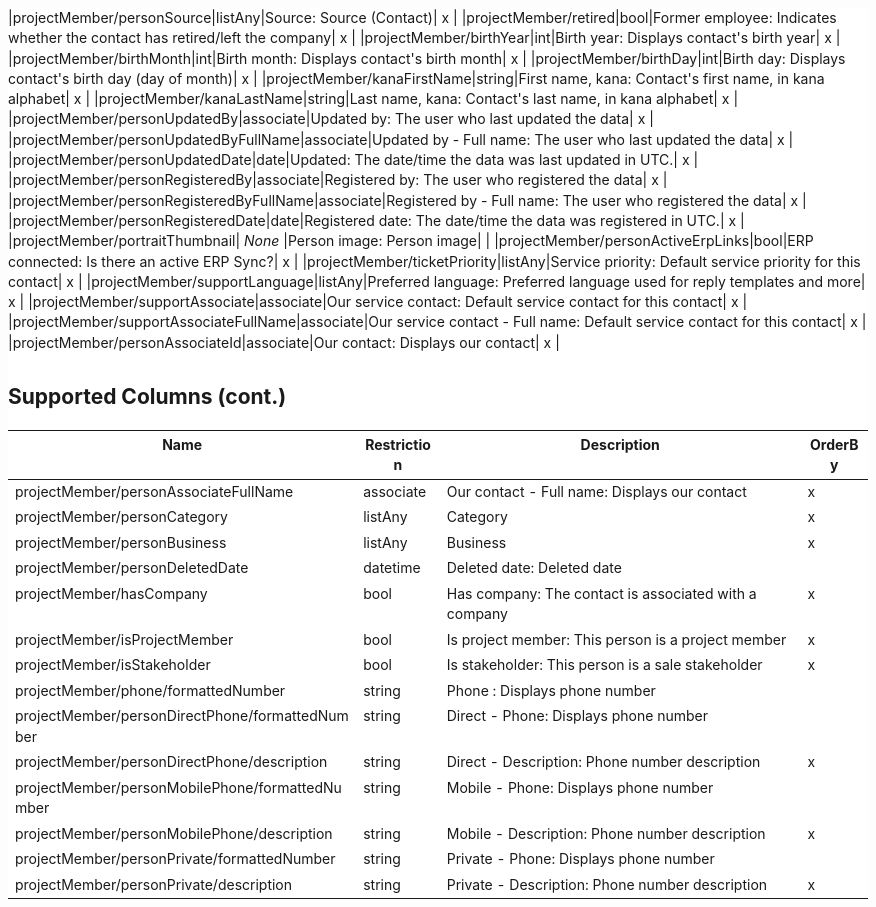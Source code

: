 |projectMember/personSource|listAny|Source: Source (Contact)| x |
|projectMember/retired|bool|Former employee: Indicates whether the contact has retired/left the company| x |
|projectMember/birthYear|int|Birth year: Displays contact's birth year| x |
|projectMember/birthMonth|int|Birth month: Displays contact's birth month| x |
|projectMember/birthDay|int|Birth day: Displays contact's birth day (day of month)| x |
|projectMember/kanaFirstName|string|First name, kana: Contact's first name, in kana alphabet| x |
|projectMember/kanaLastName|string|Last name, kana: Contact's last name, in kana alphabet| x |
|projectMember/personUpdatedBy|associate|Updated by: The user who last updated the data| x |
|projectMember/personUpdatedByFullName|associate|Updated by - Full name: The user who last updated the data| x |
|projectMember/personUpdatedDate|date|Updated: The date/time the data was last updated in UTC.| x |
|projectMember/personRegisteredBy|associate|Registered by: The user who registered the data| x |
|projectMember/personRegisteredByFullName|associate|Registered by - Full name: The user who registered the data| x |
|projectMember/personRegisteredDate|date|Registered date: The date/time the data was registered in UTC.| x |
|projectMember/portraitThumbnail| *None* |Person image: Person image|  |
|projectMember/personActiveErpLinks|bool|ERP connected: Is there an active ERP Sync?| x |
|projectMember/ticketPriority|listAny|Service priority: Default service priority for this contact| x |
|projectMember/supportLanguage|listAny|Preferred language: Preferred language used for reply templates and more| x |
|projectMember/supportAssociate|associate|Our service contact: Default service contact for this contact| x |
|projectMember/supportAssociateFullName|associate|Our service contact - Full name: Default service contact for this contact| x |
|projectMember/personAssociateId|associate|Our contact: Displays our contact| x |

## Supported Columns (cont.)
| Name | Restriction | Description | OrderBy
| ---- | ----- | ------- | ------ |
|projectMember/personAssociateFullName|associate|Our contact - Full name: Displays our contact| x |
|projectMember/personCategory|listAny|Category| x |
|projectMember/personBusiness|listAny|Business| x |
|projectMember/personDeletedDate|datetime|Deleted date: Deleted date|  |
|projectMember/hasCompany|bool|Has company: The contact is associated with a company| x |
|projectMember/isProjectMember|bool|Is project member: This person is a project member| x |
|projectMember/isStakeholder|bool|Is stakeholder: This person is a sale stakeholder| x |
|projectMember/phone/formattedNumber|string|Phone : Displays phone number|  |
|projectMember/personDirectPhone/formattedNumber|string|Direct - Phone: Displays phone number|  |
|projectMember/personDirectPhone/description|string|Direct - Description: Phone number description| x |
|projectMember/personMobilePhone/formattedNumber|string|Mobile - Phone: Displays phone number|  |
|projectMember/personMobilePhone/description|string|Mobile - Description: Phone number description| x |
|projectMember/personPrivate/formattedNumber|string|Private - Phone: Displays phone number|  |
|projectMember/personPrivate/description|string|Private - Description: Phone number description| x |